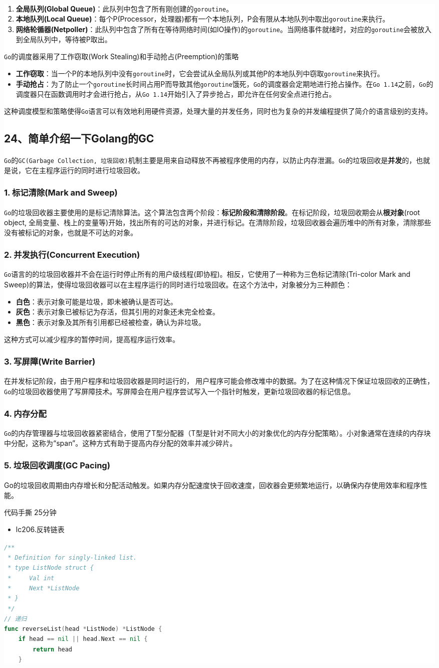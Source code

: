 1. **全局队列(Global Queue)**：此队列中包含了所有刚创建的`goroutine`。
2. **本地队列(Local Queue)**：每个P(Processor，处理器)都有一个本地队列，P会有限从本地队列中取出`goroutine`来执行。
3. **网络轮循器(Netpoller)**：此队列中包含了所有在等待网络时间(如IO操作)的`goroutine`。当网络事件就绪时，对应的`goroutine`会被放入到全局队列中，等待被P取出。

`Go`的调度器采用了工作窃取(Work Stealing)和手动抢占(Preemption)的策略

- **工作窃取**：当一个P的本地队列中没有`goroutine`时，它会尝试从全局队列或其他P的本地队列中窃取`goroutine`来执行。
- **手动抢占**：为了防止一个`goroutine`长时间占用P而导致其他`goroutine`饿死，`Go`的调度器会定期地进行抢占操作。在`Go 1.14`之前，`Go`的调度器只在函数调用时才会进行抢占，从`Go 1.14`开始引入了异步抢占，即允许在任何安全点进行抢占。

这种调度模型和策略使得`Go`语言可以有效地利用硬件资源，处理大量的并发任务，同时也为复杂的并发编程提供了简介的语言级别的支持。



## 24、简单介绍一下Golang的GC

`Go`的`GC(Garbage Collection, 垃圾回收)`机制主要是用来自动释放不再被程序使用的内存，以防止内存泄漏。`Go`的垃圾回收是**并发**的，也就是说，它在主程序运行的同时进行垃圾回收。

### 1. 标记清除(Mark and Sweep)

`Go`的垃圾回收器主要使用的是标记清除算法。这个算法包含两个阶段：**标记阶段和清除阶段**。在标记阶段，垃圾回收期会从**根对象**(root object, 全局变量、栈上的变量等)开始，找出所有的可达的对象，并进行标记。在清除阶段，垃圾回收器会遍历堆中的所有对象，清除那些没有被标记的对象，也就是不可达的对象。

### 2. 并发执行(Concurrent Execution)

`Go`语言的的垃圾回收器并不会在运行时停止所有的用户级线程(即协程)。相反，它使用了一种称为三色标记清除(Tri-color Mark and Sweep)的算法，使得垃圾回收器可以在主程序运行的同时进行垃圾回收。在这个方法中，对象被分为三种颜色：

- **白色**：表示对象可能是垃圾，即未被确认是否可达。
- **灰色**：表示对象已被标记为存活，但其引用的对象还未完全检查。
- **黑色**：表示对象及其所有引用都已经被检查，确认为非垃圾。

这种方式可以减少程序的暂停时间，提高程序运行效率。

### 3. 写屏障(Write Barrier)

在并发标记阶段，由于用户程序和垃圾回收器是同时运行的， 用户程序可能会修改堆中的数据。为了在这种情况下保证垃圾回收的正确性，`Go`的垃圾回收器使用了写屏障技术。写屏障会在用户程序尝试写入一个指针时触发，更新垃圾回收器的标记信息。

### 4. 内存分配

`Go`的内存管理器与垃圾回收器紧密结合，使用了T型分配器（T型是针对不同大小的对象优化的内存分配策略）。小对象通常在连续的内存块中分配，这称为“span”。这种方式有助于提高内存分配的效率并减少碎片。

### 5. 垃圾回收调度(GC Pacing)

Go的垃圾回收周期由内存增长和分配活动触发。如果内存分配速度快于回收速度，回收器会更频繁地运行，以确保内存使用效率和程序性能。



代码手撕 25分钟

- lc206.反转链表

```go
/**
 * Definition for singly-linked list.
 * type ListNode struct {
 *     Val int
 *     Next *ListNode
 * }
 */
// 递归
func reverseList(head *ListNode) *ListNode {
    if head == nil || head.Next == nil {
        return head
    }

```